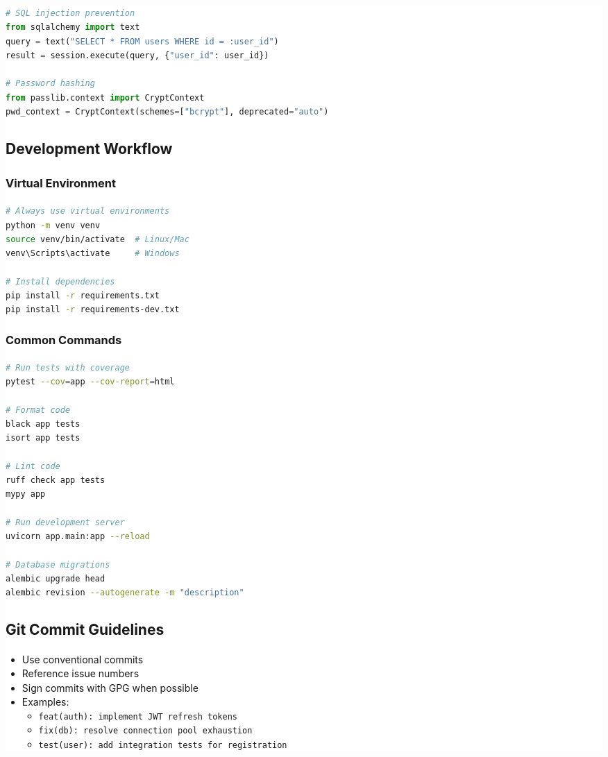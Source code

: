 ```python
# SQL injection prevention
from sqlalchemy import text
query = text("SELECT * FROM users WHERE id = :user_id")
result = session.execute(query, {"user_id": user_id})

# Password hashing
from passlib.context import CryptContext
pwd_context = CryptContext(schemes=["bcrypt"], deprecated="auto")
```

## Development Workflow

### Virtual Environment
```bash
# Always use virtual environments
python -m venv venv
source venv/bin/activate  # Linux/Mac
venv\Scripts\activate     # Windows

# Install dependencies
pip install -r requirements.txt
pip install -r requirements-dev.txt
```

### Common Commands
```bash
# Run tests with coverage
pytest --cov=app --cov-report=html

# Format code
black app tests
isort app tests

# Lint code
ruff check app tests
mypy app

# Run development server
uvicorn app.main:app --reload

# Database migrations
alembic upgrade head
alembic revision --autogenerate -m "description"
```

## Git Commit Guidelines
- Use conventional commits
- Reference issue numbers
- Sign commits with GPG when possible
- Examples:
  - `feat(auth): implement JWT refresh tokens`
  - `fix(db): resolve connection pool exhaustion`
  - `test(user): add integration tests for registration`
